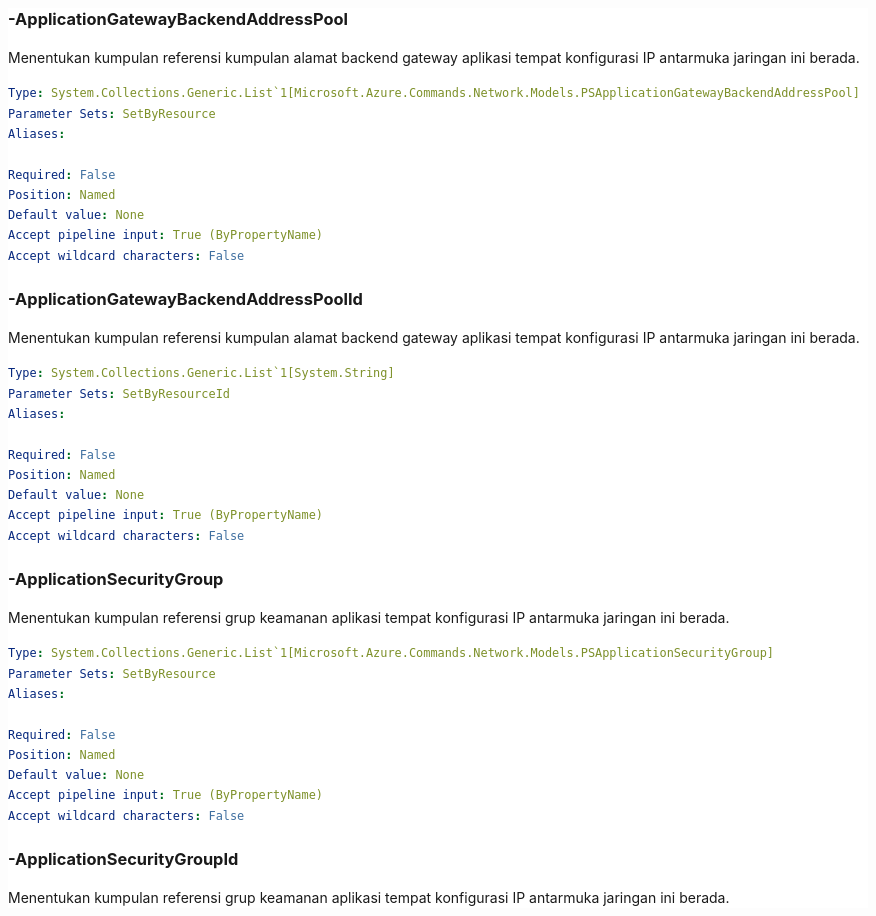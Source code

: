 ### -ApplicationGatewayBackendAddressPool
Menentukan kumpulan referensi kumpulan alamat backend gateway aplikasi tempat konfigurasi IP antarmuka jaringan ini berada.

```yaml
Type: System.Collections.Generic.List`1[Microsoft.Azure.Commands.Network.Models.PSApplicationGatewayBackendAddressPool]
Parameter Sets: SetByResource
Aliases:

Required: False
Position: Named
Default value: None
Accept pipeline input: True (ByPropertyName)
Accept wildcard characters: False
```

### -ApplicationGatewayBackendAddressPoolId
Menentukan kumpulan referensi kumpulan alamat backend gateway aplikasi tempat konfigurasi IP antarmuka jaringan ini berada.

```yaml
Type: System.Collections.Generic.List`1[System.String]
Parameter Sets: SetByResourceId
Aliases:

Required: False
Position: Named
Default value: None
Accept pipeline input: True (ByPropertyName)
Accept wildcard characters: False
```

### -ApplicationSecurityGroup
Menentukan kumpulan referensi grup keamanan aplikasi tempat konfigurasi IP antarmuka jaringan ini berada.

```yaml
Type: System.Collections.Generic.List`1[Microsoft.Azure.Commands.Network.Models.PSApplicationSecurityGroup]
Parameter Sets: SetByResource
Aliases:

Required: False
Position: Named
Default value: None
Accept pipeline input: True (ByPropertyName)
Accept wildcard characters: False
```

### -ApplicationSecurityGroupId
Menentukan kumpulan referensi grup keamanan aplikasi tempat konfigurasi IP antarmuka jaringan ini berada.

